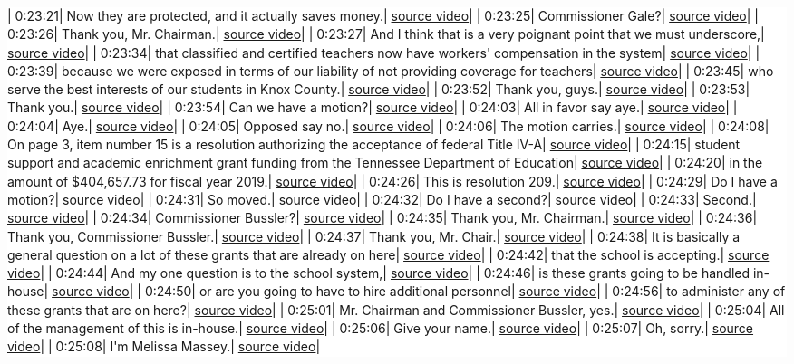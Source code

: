 | 0:23:21| Now they are protected, and it actually saves money.| [source video](https://archive.org/details/CoComWS1467180521?start=1401)|
| 0:23:25| Commissioner Gale?| [source video](https://archive.org/details/CoComWS1467180521?start=1405)|
| 0:23:26| Thank you, Mr. Chairman.| [source video](https://archive.org/details/CoComWS1467180521?start=1406)|
| 0:23:27| And I think that is a very poignant point that we must underscore,| [source video](https://archive.org/details/CoComWS1467180521?start=1407)|
| 0:23:34| that classified and certified teachers now have workers' compensation in the system| [source video](https://archive.org/details/CoComWS1467180521?start=1414)|
| 0:23:39| because we were exposed in terms of our liability of not providing coverage for teachers| [source video](https://archive.org/details/CoComWS1467180521?start=1419)|
| 0:23:45| who serve the best interests of our students in Knox County.| [source video](https://archive.org/details/CoComWS1467180521?start=1425)|
| 0:23:52| Thank you, guys.| [source video](https://archive.org/details/CoComWS1467180521?start=1432)|
| 0:23:53| Thank you.| [source video](https://archive.org/details/CoComWS1467180521?start=1433)|
| 0:23:54| Can we have a motion?| [source video](https://archive.org/details/CoComWS1467180521?start=1434)|
| 0:24:03| All in favor say aye.| [source video](https://archive.org/details/CoComWS1467180521?start=1443)|
| 0:24:04| Aye.| [source video](https://archive.org/details/CoComWS1467180521?start=1444)|
| 0:24:05| Opposed say no.| [source video](https://archive.org/details/CoComWS1467180521?start=1445)|
| 0:24:06| The motion carries.| [source video](https://archive.org/details/CoComWS1467180521?start=1446)|
| 0:24:08| On page 3, item number 15 is a resolution authorizing the acceptance of federal Title IV-A| [source video](https://archive.org/details/CoComWS1467180521?start=1448)|
| 0:24:15| student support and academic enrichment grant funding from the Tennessee Department of Education| [source video](https://archive.org/details/CoComWS1467180521?start=1455)|
| 0:24:20| in the amount of $404,657.73 for fiscal year 2019.| [source video](https://archive.org/details/CoComWS1467180521?start=1460)|
| 0:24:26| This is resolution 209.| [source video](https://archive.org/details/CoComWS1467180521?start=1466)|
| 0:24:29| Do I have a motion?| [source video](https://archive.org/details/CoComWS1467180521?start=1469)|
| 0:24:31| So moved.| [source video](https://archive.org/details/CoComWS1467180521?start=1471)|
| 0:24:32| Do I have a second?| [source video](https://archive.org/details/CoComWS1467180521?start=1472)|
| 0:24:33| Second.| [source video](https://archive.org/details/CoComWS1467180521?start=1473)|
| 0:24:34| Commissioner Bussler?| [source video](https://archive.org/details/CoComWS1467180521?start=1474)|
| 0:24:35| Thank you, Mr. Chairman.| [source video](https://archive.org/details/CoComWS1467180521?start=1475)|
| 0:24:36| Thank you, Commissioner Bussler.| [source video](https://archive.org/details/CoComWS1467180521?start=1476)|
| 0:24:37| Thank you, Mr. Chair.| [source video](https://archive.org/details/CoComWS1467180521?start=1477)|
| 0:24:38| It is basically a general question on a lot of these grants that are already on here| [source video](https://archive.org/details/CoComWS1467180521?start=1478)|
| 0:24:42| that the school is accepting.| [source video](https://archive.org/details/CoComWS1467180521?start=1482)|
| 0:24:44| And my one question is to the school system,| [source video](https://archive.org/details/CoComWS1467180521?start=1484)|
| 0:24:46| is these grants going to be handled in-house| [source video](https://archive.org/details/CoComWS1467180521?start=1486)|
| 0:24:50| or are you going to have to hire additional personnel| [source video](https://archive.org/details/CoComWS1467180521?start=1490)|
| 0:24:56| to administer any of these grants that are on here?| [source video](https://archive.org/details/CoComWS1467180521?start=1496)|
| 0:25:01| Mr. Chairman and Commissioner Bussler, yes.| [source video](https://archive.org/details/CoComWS1467180521?start=1501)|
| 0:25:04| All of the management of this is in-house.| [source video](https://archive.org/details/CoComWS1467180521?start=1504)|
| 0:25:06| Give your name.| [source video](https://archive.org/details/CoComWS1467180521?start=1506)|
| 0:25:07| Oh, sorry.| [source video](https://archive.org/details/CoComWS1467180521?start=1507)|
| 0:25:08| I'm Melissa Massey.| [source video](https://archive.org/details/CoComWS1467180521?start=1508)|